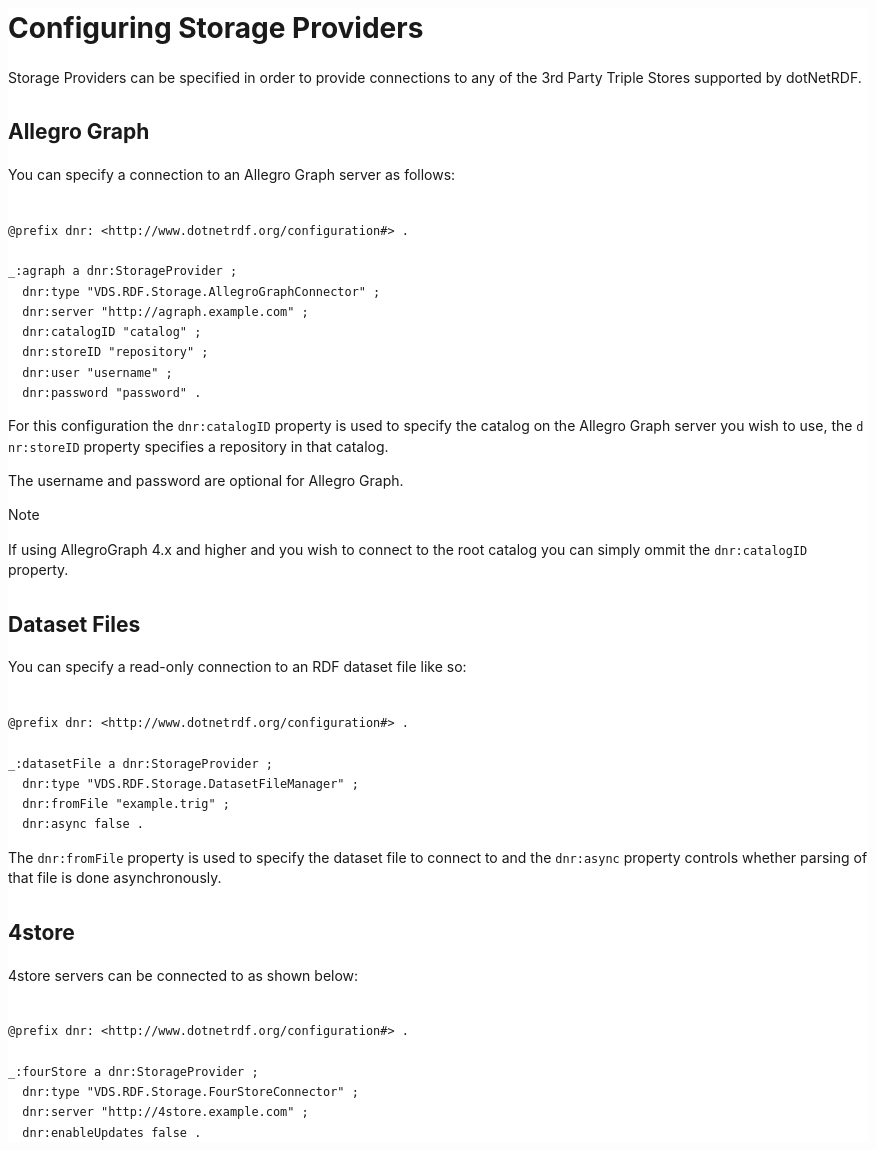 # Configuring Storage Providers 

Storage Providers can be specified in order to provide connections to any of the 3rd Party Triple Stores supported by dotNetRDF.

## Allegro Graph 

You can specify a connection to an Allegro Graph server as follows:

```turtle

@prefix dnr: <http://www.dotnetrdf.org/configuration#> .

_:agraph a dnr:StorageProvider ;
  dnr:type "VDS.RDF.Storage.AllegroGraphConnector" ;
  dnr:server "http://agraph.example.com" ;
  dnr:catalogID "catalog" ;
  dnr:storeID "repository" ;
  dnr:user "username" ;
  dnr:password "password" .
```

For this configuration the `dnr:catalogID` property is used to specify the catalog on the Allegro Graph server you wish to use, the `dnr:storeID` property specifies a repository in that catalog. 

The username and password are optional for Allegro Graph.

> [!NOTE]
> If using AllegroGraph 4.x and higher and you wish to connect to the root catalog you can simply ommit the `dnr:catalogID` property.

## Dataset Files 

You can specify a read-only connection to an RDF dataset file like so:

```turtle

@prefix dnr: <http://www.dotnetrdf.org/configuration#> .

_:datasetFile a dnr:StorageProvider ;
  dnr:type "VDS.RDF.Storage.DatasetFileManager" ;
  dnr:fromFile "example.trig" ;
  dnr:async false .
```

The `dnr:fromFile` property is used to specify the dataset file to connect to and the `dnr:async` property controls whether parsing of that file is done asynchronously.

## 4store 

4store servers can be connected to as shown below:

```turtle

@prefix dnr: <http://www.dotnetrdf.org/configuration#> .

_:fourStore a dnr:StorageProvider ;
  dnr:type "VDS.RDF.Storage.FourStoreConnector" ;
  dnr:server "http://4store.example.com" ;
  dnr:enableUpdates false .
```
